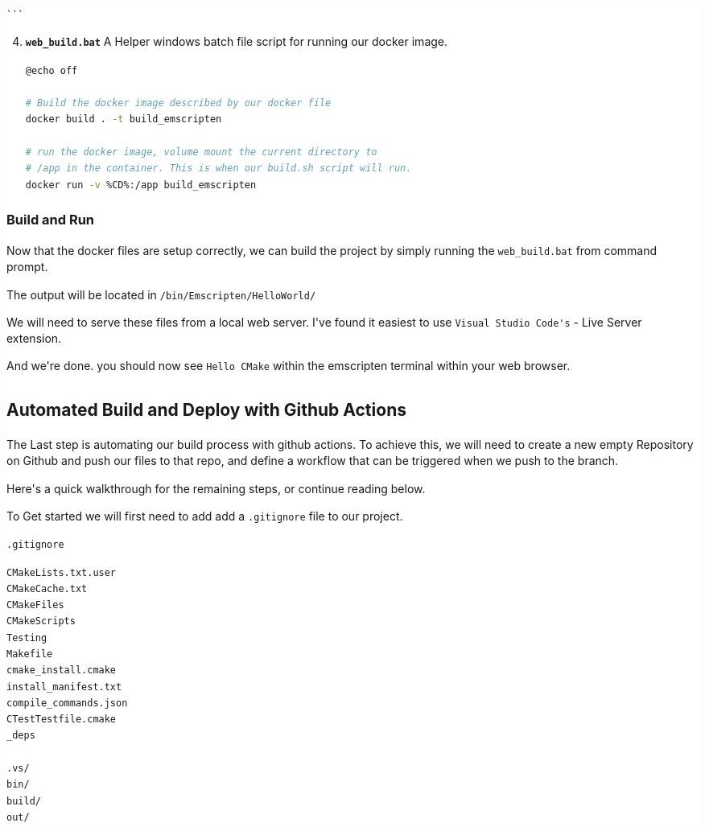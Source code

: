    ```

4. **`web_build.bat`** A Helper windows batch file script for running our docker image. 

    ```bash
    @echo off

    # Build the docker image described by our docker file
    docker build . -t build_emscripten

    # run the docker image, volume mount the current directory to
    # /app in the container. This is when our build.sh script will run.
    docker run -v %CD%:/app build_emscripten
    ```

### **Build and Run**
Now that the docker files are setup correctly, we can build the project by simply running the `web_build.bat` from command prompt.

The output will be located in `/bin/Emscripten/HelloWorld/`

We will need to serve these files from a local web server.
I've found it easiest to use `Visual Studio Code's` - Live Server extension.

And we're done. you should now see `Hello CMake` within the emscripten terminal within your web browser.

## Automated Build and Deploy with Github Actions

The Last step is automating our build process with github actions.
To achieve this, we will need to create a new empty Repository on Github and push our files to that repo, and define a workflow that can be triggered when we push to the branch.

Here's a quick walkthrough for the remaining steps, or continue reading below.

<div class="video-container">
<iframe class="auto-height-video" src="https://www.youtube.com/embed/aWw-LFLBlrc" frameborder="0" allow="accelerometer; autoplay; clipboard-write; encrypted-media; gyroscope; picture-in-picture" allowfullscreen></iframe>
</div>

To Get started we will first need to add add a `.gitignore` file to our project.

`.gitignore`
```
CMakeLists.txt.user
CMakeCache.txt
CMakeFiles
CMakeScripts
Testing
Makefile
cmake_install.cmake
install_manifest.txt
compile_commands.json
CTestTestfile.cmake
_deps

.vs/
bin/
build/
out/
```